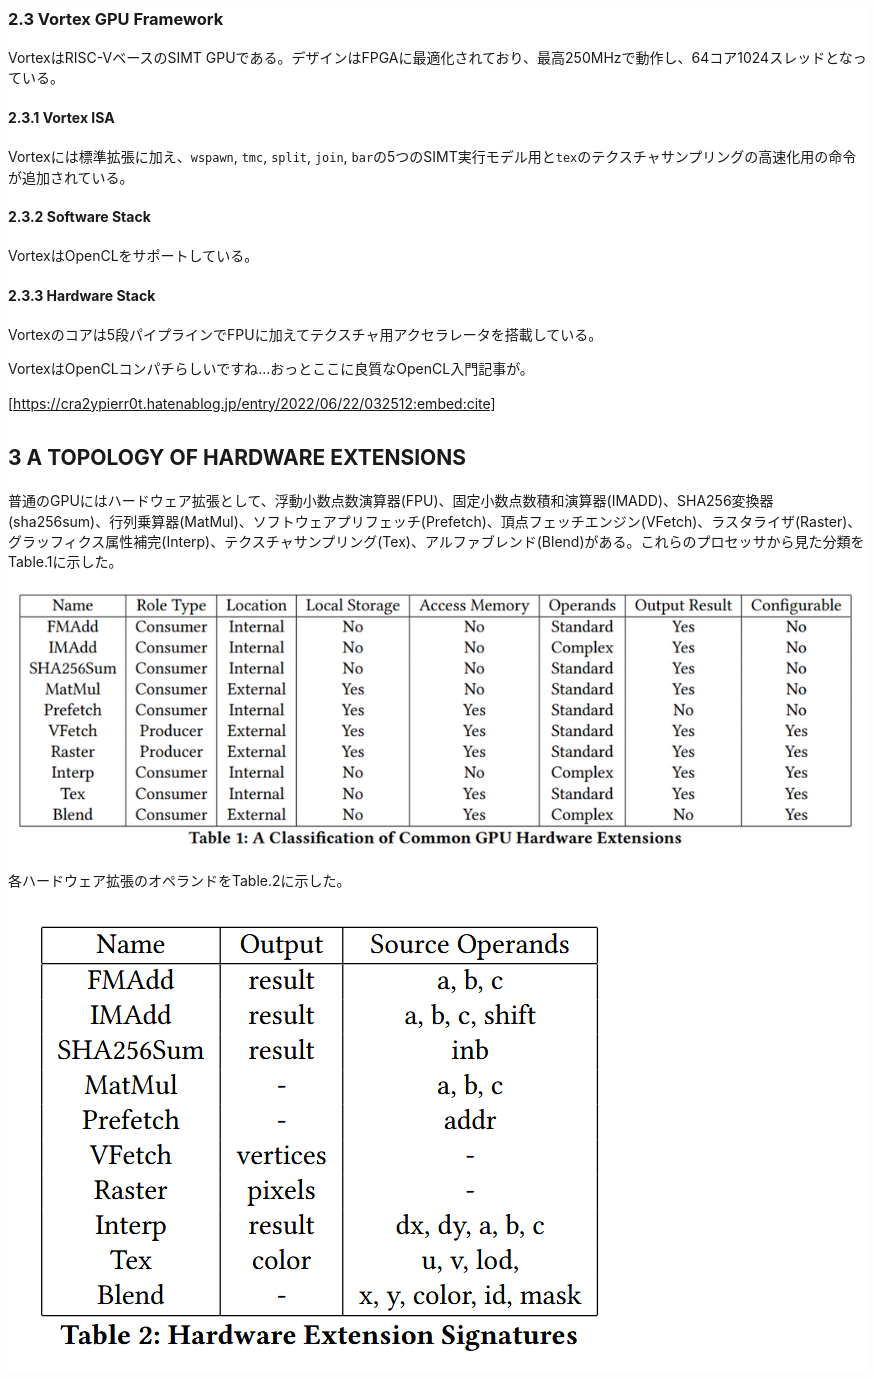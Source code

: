 ### 2.3 Vortex GPU Framework
VortexはRISC-VベースのSIMT GPUである。デザインはFPGAに最適化されており、最高250MHzで動作し、64コア1024スレッドとなっている。

#### 2.3.1 Vortex ISA
Vortexには標準拡張に加え、`wspawn`, `tmc`, `split`, `join`, `bar`の5つのSIMT実行モデル用と`tex`のテクスチャサンプリングの高速化用の命令が追加されている。

#### 2.3.2 Software Stack
VortexはOpenCLをサポートしている。

#### 2.3.3 Hardware Stack
Vortexのコアは5段パイプラインでFPUに加えてテクスチャ用アクセラレータを搭載している。

VortexはOpenCLコンパチらしいですね...おっとここに良質なOpenCL入門記事が。

[https://cra2ypierr0t.hatenablog.jp/entry/2022/06/22/032512:embed:cite]


## 3 A TOPOLOGY OF HARDWARE EXTENSIONS
普通のGPUにはハードウェア拡張として、浮動小数点数演算器(FPU)、固定小数点数積和演算器(IMADD)、SHA256変換器(sha256sum)、行列乗算器(MatMul)、ソフトウェアプリフェッチ(Prefetch)、頂点フェッチエンジン(VFetch)、ラスタライザ(Raster)、グラッフィクス属性補完(Interp)、テクスチャサンプリング(Tex)、アルファブレンド(Blend)がある。これらのプロセッサから見た分類をTable.1に示した。

![](https://github.com/Cra2yPierr0t/Cra2yPierr0t.github.io/blob/master/images/RISC-VGPU/table1.png?raw=true)

各ハードウェア拡張のオペランドをTable.2に示した。

![](https://github.com/Cra2yPierr0t/Cra2yPierr0t.github.io/blob/master/images/RISC-VGPU/table2.png?raw=true)